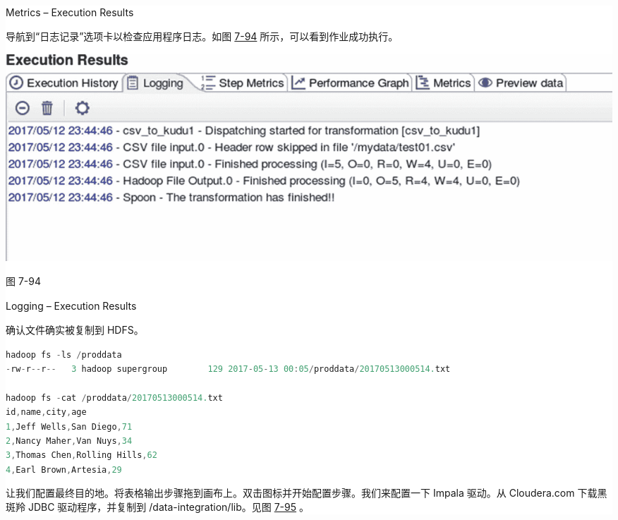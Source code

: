 Metrics – Execution Results

导航到“日志记录”选项卡以检查应用程序日志。如图 [7-94](#Fig94) 所示，可以看到作业成功执行。

![A456459_1_En_7_Fig94_HTML.jpg](img/A456459_1_En_7_Fig94_HTML.jpg)

图 7-94

Logging – Execution Results

确认文件确实被复制到 HDFS。

```scala
hadoop fs -ls /proddata
-rw-r--r--   3 hadoop supergroup        129 2017-05-13 00:05/proddata/20170513000514.txt

hadoop fs -cat /proddata/20170513000514.txt
id,name,city,age
1,Jeff Wells,San Diego,71
2,Nancy Maher,Van Nuys,34
3,Thomas Chen,Rolling Hills,62
4,Earl Brown,Artesia,29

```

让我们配置最终目的地。将表格输出步骤拖到画布上。双击图标并开始配置步骤。我们来配置一下 Impala 驱动。从 Cloudera.com 下载黑斑羚 JDBC 驱动程序，并复制到 <install directory="">/data-integration/lib。见图 [7-95](#Fig95) 。</install>
